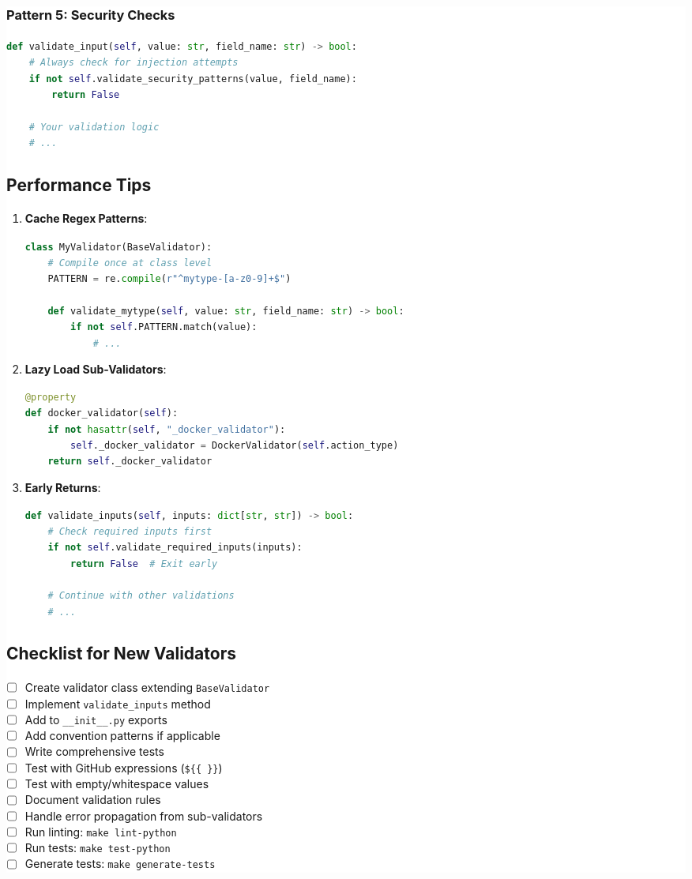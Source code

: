 ### Pattern 5: Security Checks

```python
def validate_input(self, value: str, field_name: str) -> bool:
    # Always check for injection attempts
    if not self.validate_security_patterns(value, field_name):
        return False

    # Your validation logic
    # ...
```

## Performance Tips

1. **Cache Regex Patterns**:

   ```python
   class MyValidator(BaseValidator):
       # Compile once at class level
       PATTERN = re.compile(r"^mytype-[a-z0-9]+$")

       def validate_mytype(self, value: str, field_name: str) -> bool:
           if not self.PATTERN.match(value):
               # ...
   ```

2. **Lazy Load Sub-Validators**:

   ```python
   @property
   def docker_validator(self):
       if not hasattr(self, "_docker_validator"):
           self._docker_validator = DockerValidator(self.action_type)
       return self._docker_validator
   ```

3. **Early Returns**:

   ```python
   def validate_inputs(self, inputs: dict[str, str]) -> bool:
       # Check required inputs first
       if not self.validate_required_inputs(inputs):
           return False  # Exit early

       # Continue with other validations
       # ...
   ```

## Checklist for New Validators

- [ ] Create validator class extending `BaseValidator`
- [ ] Implement `validate_inputs` method
- [ ] Add to `__init__.py` exports
- [ ] Add convention patterns if applicable
- [ ] Write comprehensive tests
- [ ] Test with GitHub expressions (`${{ }}`)
- [ ] Test with empty/whitespace values
- [ ] Document validation rules
- [ ] Handle error propagation from sub-validators
- [ ] Run linting: `make lint-python`
- [ ] Run tests: `make test-python`
- [ ] Generate tests: `make generate-tests`
